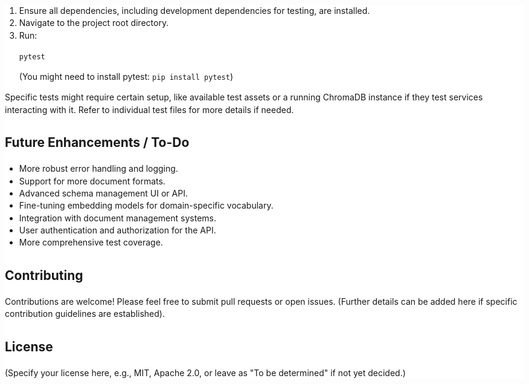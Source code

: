1.  Ensure all dependencies, including development dependencies for testing, are installed.
2.  Navigate to the project root directory.
3.  Run:
    ```bash
    pytest
    ```
    (You might need to install pytest: `pip install pytest`)

Specific tests might require certain setup, like available test assets or a running ChromaDB instance if they test services interacting with it. Refer to individual test files for more details if needed.

## Future Enhancements / To-Do

*   More robust error handling and logging.
*   Support for more document formats.
*   Advanced schema management UI or API.
*   Fine-tuning embedding models for domain-specific vocabulary.
*   Integration with document management systems.
*   User authentication and authorization for the API.
*   More comprehensive test coverage.

## Contributing

Contributions are welcome! Please feel free to submit pull requests or open issues. (Further details can be added here if specific contribution guidelines are established).

## License

(Specify your license here, e.g., MIT, Apache 2.0, or leave as "To be determined" if not yet decided.)

```
